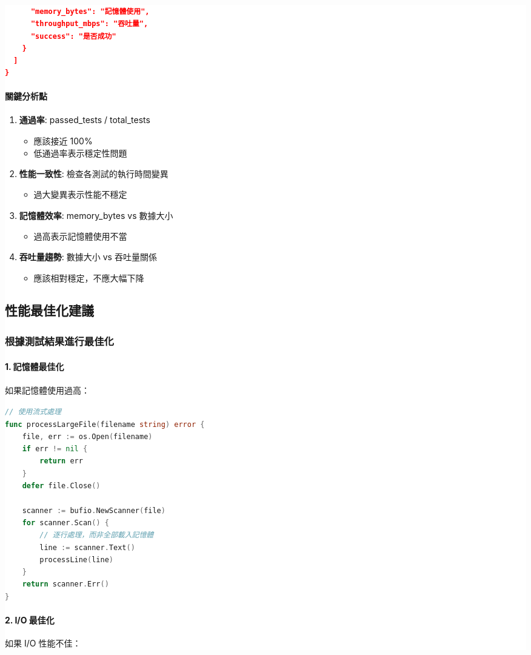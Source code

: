 ```json
      "memory_bytes": "記憶體使用",
      "throughput_mbps": "吞吐量",
      "success": "是否成功"
    }
  ]
}
```

#### 關鍵分析點

1. **通過率**: passed_tests / total_tests
   - 應該接近 100%
   - 低通過率表示穩定性問題

2. **性能一致性**: 檢查各測試的執行時間變異
   - 過大變異表示性能不穩定

3. **記憶體效率**: memory_bytes vs 數據大小
   - 過高表示記憶體使用不當

4. **吞吐量趨勢**: 數據大小 vs 吞吐量關係
   - 應該相對穩定，不應大幅下降

## 性能最佳化建議

### 根據測試結果進行最佳化

#### 1. 記憶體最佳化

如果記憶體使用過高：

```go
// 使用流式處理
func processLargeFile(filename string) error {
    file, err := os.Open(filename)
    if err != nil {
        return err
    }
    defer file.Close()
    
    scanner := bufio.NewScanner(file)
    for scanner.Scan() {
        // 逐行處理，而非全部載入記憶體
        line := scanner.Text()
        processLine(line)
    }
    return scanner.Err()
}
```

#### 2. I/O 最佳化

如果 I/O 性能不佳：
